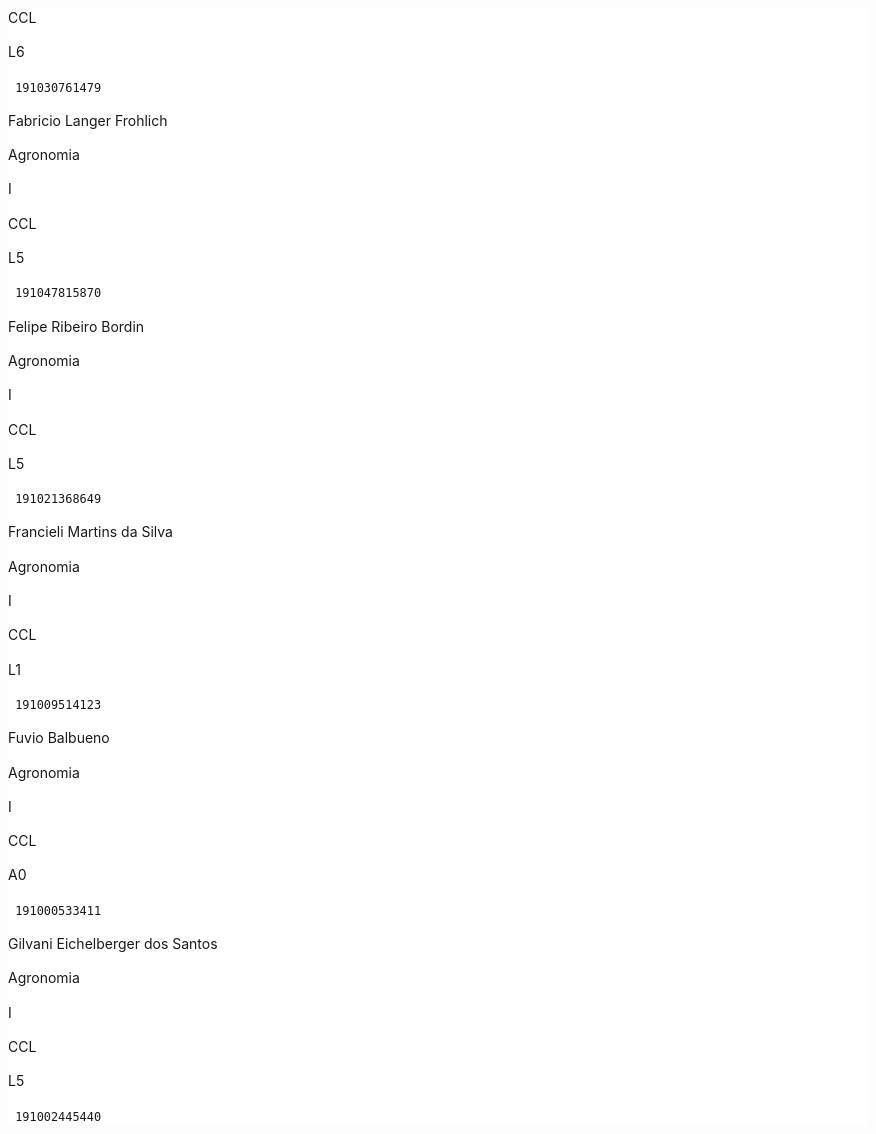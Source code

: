    CCL

   L6

     191030761479

   Fabricio Langer Frohlich

   Agronomia

   I

   CCL

   L5

     191047815870

   Felipe Ribeiro Bordin

   Agronomia

   I

   CCL

   L5

     191021368649

   Francieli Martins da Silva

   Agronomia

   I

   CCL

   L1

     191009514123

   Fuvio Balbueno

   Agronomia

   I

   CCL

   A0

     191000533411

   Gilvani Eichelberger dos Santos

   Agronomia

   I

   CCL

   L5

     191002445440
